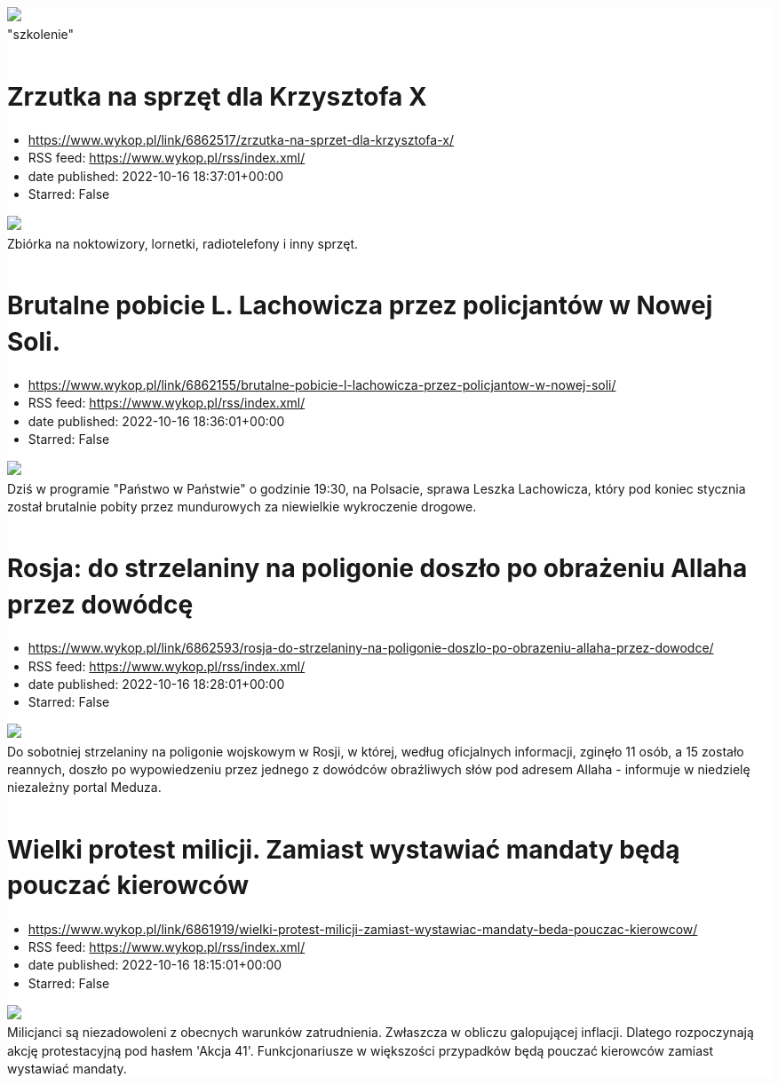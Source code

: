 <img src="https://www.wykop.pl/cdn/c3397993/link_1665906958TONZxrTojjczEkGMkPmk9e,w104h74.jpg" /><br />
		 &quot;szkolenie&quot;

# Zrzutka na sprzęt dla Krzysztofa X
 - https://www.wykop.pl/link/6862517/zrzutka-na-sprzet-dla-krzysztofa-x/
 - RSS feed: https://www.wykop.pl/rss/index.xml/
 - date published: 2022-10-16 18:37:01+00:00
 - Starred: False

<img src="https://www.wykop.pl/cdn/c3397993/link_1665932705wPJqjAUQ5vzBPolpku24dv,w104h74.jpg" /><br />
		 Zbiórka na noktowizory, lornetki, radiotelefony i inny sprzęt.

# Brutalne pobicie L. Lachowicza przez policjantów w Nowej Soli.
 - https://www.wykop.pl/link/6862155/brutalne-pobicie-l-lachowicza-przez-policjantow-w-nowej-soli/
 - RSS feed: https://www.wykop.pl/rss/index.xml/
 - date published: 2022-10-16 18:36:01+00:00
 - Starred: False

<img src="https://www.wykop.pl/cdn/c3397993/link_1665915168twqIqqymJ9uIUlCd08IGxL,w104h74.jpg" /><br />
		 Dziś w programie &quot;Państwo w Państwie&quot; o godzinie 19:30, na Polsacie, sprawa Leszka Lachowicza, który pod koniec stycznia został brutalnie pobity przez mundurowych za niewielkie wykroczenie drogowe.

# Rosja: do strzelaniny na poligonie doszło po obrażeniu Allaha przez dowódcę
 - https://www.wykop.pl/link/6862593/rosja-do-strzelaniny-na-poligonie-doszlo-po-obrazeniu-allaha-przez-dowodce/
 - RSS feed: https://www.wykop.pl/rss/index.xml/
 - date published: 2022-10-16 18:28:01+00:00
 - Starred: False

<img src="https://www.wykop.pl/cdn/c3397993/link_1665937836eYL9IAaMoDTWgli4MdS1xv,w104h74.jpg" /><br />
		 Do sobotniej strzelaniny na poligonie wojskowym w Rosji, w której, według oficjalnych informacji, zginęło 11 osób, a 15 zostało reannych, doszło po wypowiedzeniu przez jednego z dowódców obraźliwych słów pod adresem Allaha - informuje w niedzielę niezależny portal Meduza.

# Wielki protest milicji. Zamiast wystawiać mandaty będą pouczać kierowców
 - https://www.wykop.pl/link/6861919/wielki-protest-milicji-zamiast-wystawiac-mandaty-beda-pouczac-kierowcow/
 - RSS feed: https://www.wykop.pl/rss/index.xml/
 - date published: 2022-10-16 18:15:01+00:00
 - Starred: False

<img src="https://www.wykop.pl/cdn/c3397993/link_1665901641YWDArP8xMPUyRnvsC8FGbw,w104h74.jpg" /><br />
		 Milicjanci są niezadowoleni z obecnych warunków zatrudnienia. Zwłaszcza w obliczu galopującej inflacji. Dlatego rozpoczynają akcję protestacyjną pod hasłem 'Akcja 41'. Funkcjonariusze w większości przypadków będą pouczać kierowców zamiast wystawiać mandaty.
